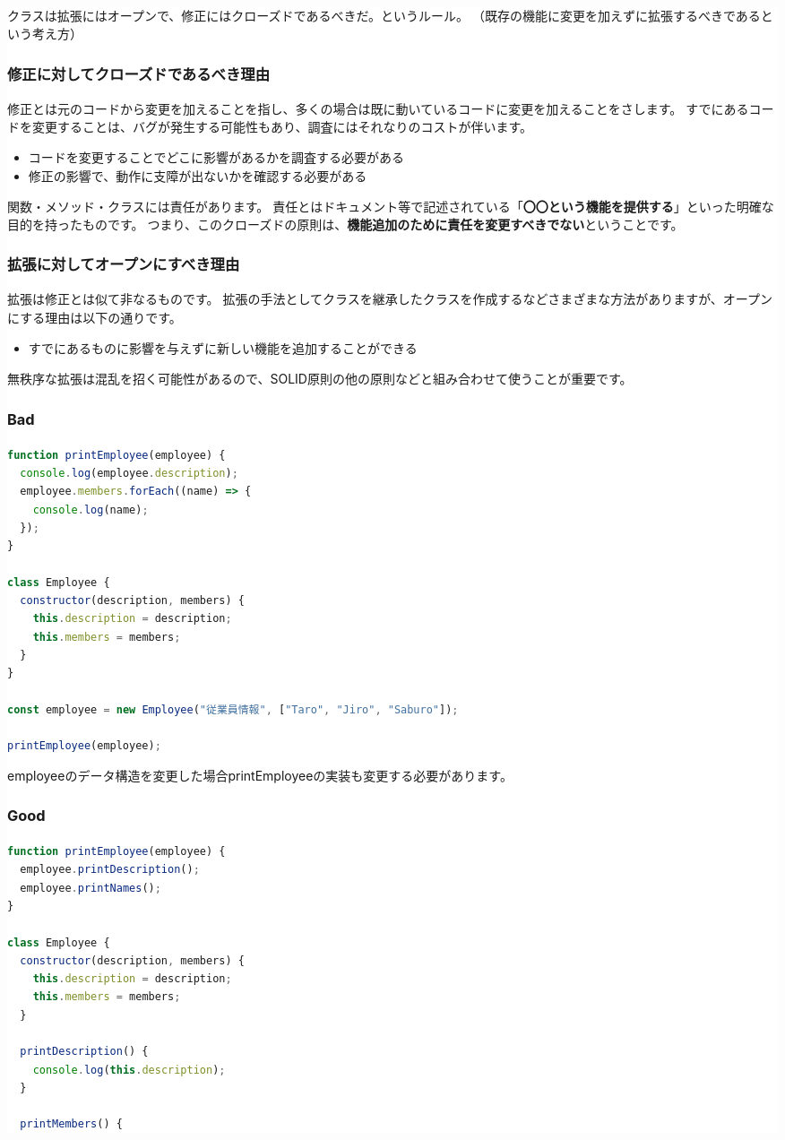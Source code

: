 クラスは拡張にはオープンで、修正にはクローズドであるべきだ。というルール。
（既存の機能に変更を加えずに拡張するべきであるという考え方）

### 修正に対してクローズドであるべき理由

修正とは元のコードから変更を加えることを指し、多くの場合は既に動いているコードに変更を加えることをさします。
すでにあるコードを変更することは、バグが発生する可能性もあり、調査にはそれなりのコストが伴います。

- コードを変更することでどこに影響があるかを調査する必要がある
- 修正の影響で、動作に支障が出ないかを確認する必要がある

関数・メソッド・クラスには責任があります。
責任とはドキュメント等で記述されている「**〇〇という機能を提供する**」といった明確な目的を持ったものです。
つまり、このクローズドの原則は、**機能追加のために責任を変更すべきでない**ということです。

### 拡張に対してオープンにすべき理由

拡張は修正とは似て非なるものです。
拡張の手法としてクラスを継承したクラスを作成するなどさまざまな方法がありますが、オープンにする理由は以下の通りです。

- すでにあるものに影響を与えずに新しい機能を追加することができる

無秩序な拡張は混乱を招く可能性があるので、SOLID原則の他の原則などと組み合わせて使うことが重要です。

### Bad

```javascript
function printEmployee(employee) {
  console.log(employee.description);
  employee.members.forEach((name) => {
    console.log(name);
  });
}

class Employee {
  constructor(description, members) {
    this.description = description;
    this.members = members;
  }
}

const employee = new Employee("従業員情報", ["Taro", "Jiro", "Saburo"]);

printEmployee(employee);
```

employeeのデータ構造を変更した場合printEmployeeの実装も変更する必要があります。

### Good

```javascript
function printEmployee(employee) {
  employee.printDescription();
  employee.printNames();
}

class Employee {
  constructor(description, members) {
    this.description = description;
    this.members = members;
  }

  printDescription() {
    console.log(this.description);
  }

  printMembers() {
```